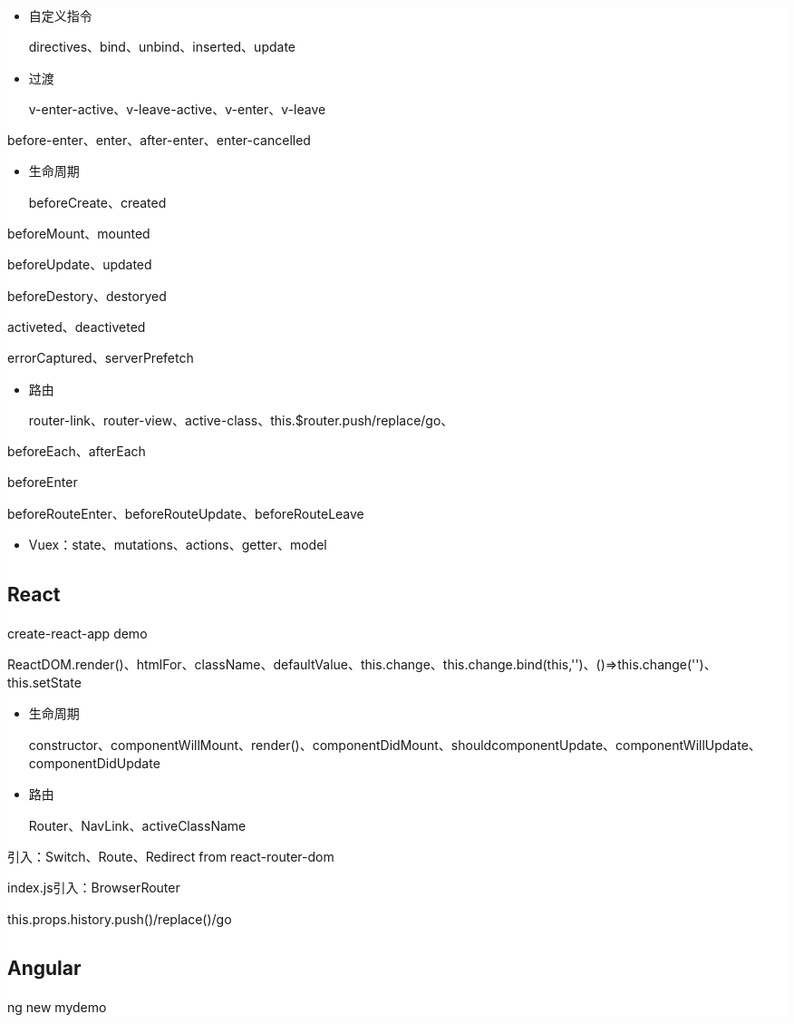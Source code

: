 * 自定义指令

  directives、bind、unbind、inserted、update

* 过渡

  v-enter-active、v-leave-active、v-enter、v-leave

before-enter、enter、after-enter、enter-cancelled

* 生命周期

  beforeCreate、created

beforeMount、mounted

beforeUpdate、updated

beforeDestory、destoryed

activeted、deactiveted

errorCaptured、serverPrefetch


* 路由

  router-link、router-view、active-class、this.$router.push/replace/go、

beforeEach、afterEach

beforeEnter

beforeRouteEnter、beforeRouteUpdate、beforeRouteLeave


* Vuex：state、mutations、actions、getter、model


## React
create-react-app demo

ReactDOM.render()、htmlFor、className、defaultValue、this.change、this.change.bind(this,'')、()=>this.change('')、this.setState

* 生命周期

  constructor、componentWillMount、render()、componentDidMount、shouldcomponentUpdate、componentWillUpdate、componentDidUpdate

* 路由

  Router、NavLink、activeClassName

引入：Switch、Route、Redirect  from react-router-dom

index.js引入：BrowserRouter

this.props.history.push()/replace()/go



## Angular
ng new mydemo
